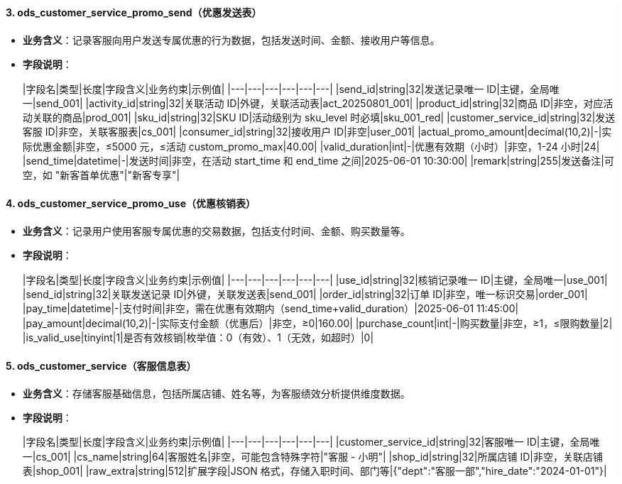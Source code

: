 
#### 3. ods_customer_service_promo_send（优惠发送表）

- **业务含义**：记录客服向用户发送专属优惠的行为数据，包括发送时间、金额、接收用户等信息。
- **字段说明**：

  |字段名|类型|长度|字段含义|业务约束|示例值|
      |---|---|---|---|---|---|
  |send_id|string|32|发送记录唯一 ID|主键，全局唯一|send_001|
  |activity_id|string|32|关联活动 ID|外键，关联活动表|act_20250801_001|
  |product_id|string|32|商品 ID|非空，对应活动关联的商品|prod_001|
  |sku_id|string|32|SKU ID|活动级别为 sku_level 时必填|sku_001_red|
  |customer_service_id|string|32|发送客服 ID|非空，关联客服表|cs_001|
  |consumer_id|string|32|接收用户 ID|非空|user_001|
  |actual_promo_amount|decimal(10,2)|-|实际优惠金额|非空，≤5000 元，≤活动 custom_promo_max|40.00|
  |valid_duration|int|-|优惠有效期（小时）|非空，1-24 小时|24|
  |send_time|datetime|-|发送时间|非空，在活动 start_time 和 end_time 之间|2025-06-01 10:30:00|
  |remark|string|255|发送备注|可空，如 "新客首单优惠"|"新客专享"|


#### 4. ods_customer_service_promo_use（优惠核销表）

- **业务含义**：记录用户使用客服专属优惠的交易数据，包括支付时间、金额、购买数量等。
- **字段说明**：

  |字段名|类型|长度|字段含义|业务约束|示例值|
      |---|---|---|---|---|---|
  |use_id|string|32|核销记录唯一 ID|主键，全局唯一|use_001|
  |send_id|string|32|关联发送记录 ID|外键，关联发送表|send_001|
  |order_id|string|32|订单 ID|非空，唯一标识交易|order_001|
  |pay_time|datetime|-|支付时间|非空，需在优惠有效期内（send_time+valid_duration）|2025-06-01 11:45:00|
  |pay_amount|decimal(10,2)|-|实际支付金额（优惠后）|非空，≥0|160.00|
  |purchase_count|int|-|购买数量|非空，≥1，≤限购数量|2|
  |is_valid_use|tinyint|1|是否有效核销|枚举值：0（有效）、1（无效，如超时）|0|


#### 5. ods_customer_service（客服信息表）

- **业务含义**：存储客服基础信息，包括所属店铺、姓名等，为客服绩效分析提供维度数据。
- **字段说明**：

  |字段名|类型|长度|字段含义|业务约束|示例值|
      |---|---|---|---|---|---|
  |customer_service_id|string|32|客服唯一 ID|主键，全局唯一|cs_001|
  |cs_name|string|64|客服姓名|非空，可能包含特殊字符|"客服 - 小明"|
  |shop_id|string|32|所属店铺 ID|非空，关联店铺表|shop_001|
  |raw_extra|string|512|扩展字段|JSON 格式，存储入职时间、部门等|{"dept":"客服一部","hire_date":"2024-01-01"}|
